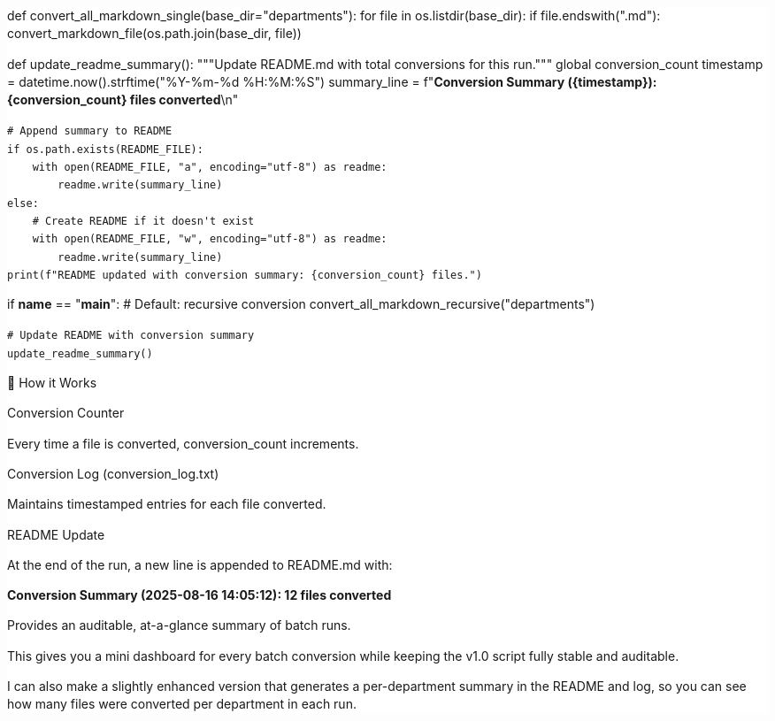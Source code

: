 def convert_all_markdown_single(base_dir="departments"):
    for file in os.listdir(base_dir):
        if file.endswith(".md"):
            convert_markdown_file(os.path.join(base_dir, file))

def update_readme_summary():
    """Update README.md with total conversions for this run."""
    global conversion_count
    timestamp = datetime.now().strftime("%Y-%m-%d %H:%M:%S")
    summary_line = f"**Conversion Summary ({timestamp}): {conversion_count} files converted**\n"
    
    # Append summary to README
    if os.path.exists(README_FILE):
        with open(README_FILE, "a", encoding="utf-8") as readme:
            readme.write(summary_line)
    else:
        # Create README if it doesn't exist
        with open(README_FILE, "w", encoding="utf-8") as readme:
            readme.write(summary_line)
    print(f"README updated with conversion summary: {conversion_count} files.")

if __name__ == "__main__":
    # Default: recursive conversion
    convert_all_markdown_recursive("departments")
    
    # Update README with conversion summary
    update_readme_summary()

🔹 How it Works

Conversion Counter

Every time a file is converted, conversion_count increments.

Conversion Log (conversion_log.txt)

Maintains timestamped entries for each file converted.

README Update

At the end of the run, a new line is appended to README.md with:

**Conversion Summary (2025-08-16 14:05:12): 12 files converted**


Provides an auditable, at-a-glance summary of batch runs.

This gives you a mini dashboard for every batch conversion while keeping the v1.0 script fully stable and auditable.

I can also make a slightly enhanced version that generates a per-department summary in the README and log, so you can see how many files were converted per department in each run.
